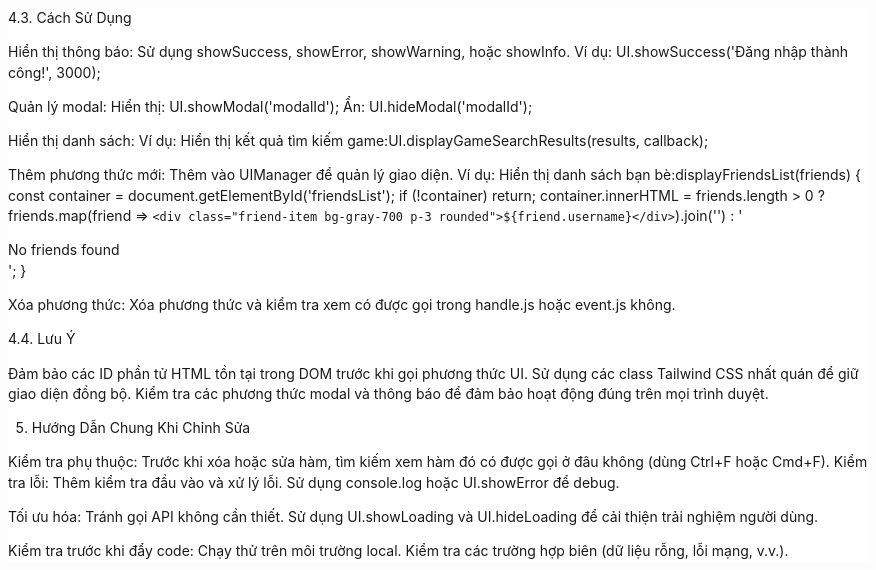 



4.3. Cách Sử Dụng

Hiển thị thông báo:
Sử dụng showSuccess, showError, showWarning, hoặc showInfo.
Ví dụ: UI.showSuccess('Đăng nhập thành công!', 3000);


Quản lý modal:
Hiển thị: UI.showModal('modalId');
Ẩn: UI.hideModal('modalId');


Hiển thị danh sách:
Ví dụ: Hiển thị kết quả tìm kiếm game:UI.displayGameSearchResults(results, callback);




Thêm phương thức mới:
Thêm vào UIManager để quản lý giao diện.
Ví dụ: Hiển thị danh sách bạn bè:displayFriendsList(friends) {
    const container = document.getElementById('friendsList');
    if (!container) return;
    container.innerHTML = friends.length > 0
        ? friends.map(friend => `
            <div class="friend-item bg-gray-700 p-3 rounded">${friend.username}</div>
        `).join('')
        : '<div class="text-gray-400">No friends found</div>';
}




Xóa phương thức:
Xóa phương thức và kiểm tra xem có được gọi trong handle.js hoặc event.js không.



4.4. Lưu Ý

Đảm bảo các ID phần tử HTML tồn tại trong DOM trước khi gọi phương thức UI.
Sử dụng các class Tailwind CSS nhất quán để giữ giao diện đồng bộ.
Kiểm tra các phương thức modal và thông báo để đảm bảo hoạt động đúng trên mọi trình duyệt.


5. Hướng Dẫn Chung Khi Chỉnh Sửa

Kiểm tra phụ thuộc: Trước khi xóa hoặc sửa hàm, tìm kiếm xem hàm đó có được gọi ở đâu không (dùng Ctrl+F hoặc Cmd+F).
Kiểm tra lỗi:
Thêm kiểm tra đầu vào và xử lý lỗi.
Sử dụng console.log hoặc UI.showError để debug.


Tối ưu hóa:
Tránh gọi API không cần thiết.
Sử dụng UI.showLoading và UI.hideLoading để cải thiện trải nghiệm người dùng.


Kiểm tra trước khi đẩy code:
Chạy thử trên môi trường local.
Kiểm tra các trường hợp biên (dữ liệu rỗng, lỗi mạng, v.v.).
